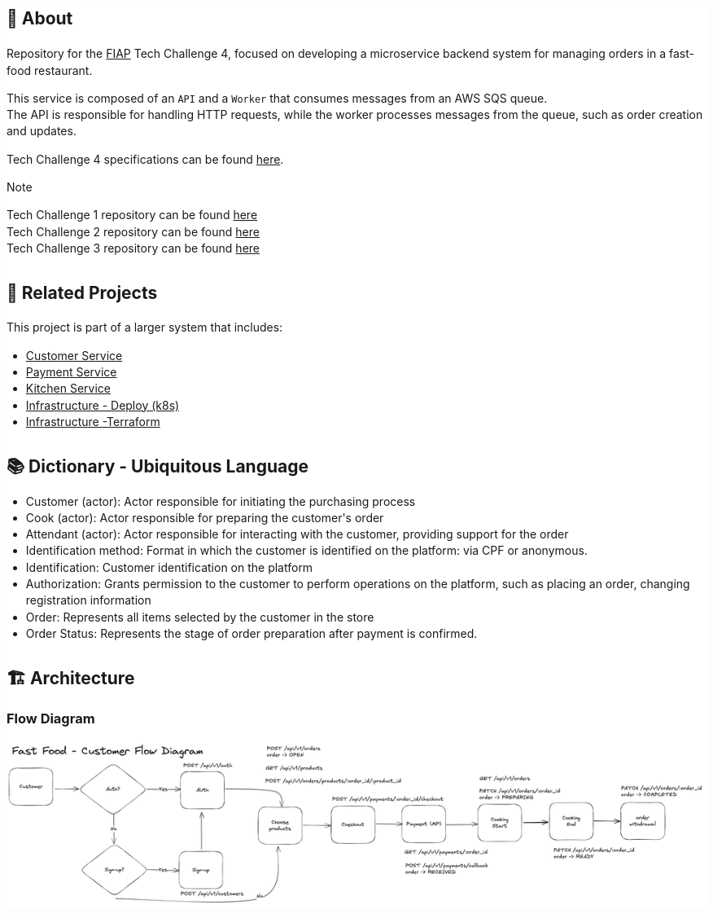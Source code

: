 ## 💬 About

Repository for the [FIAP](https://postech.fiap.com.br/) Tech Challenge 4, focused on developing a microservice backend system for managing orders in a fast-food restaurant.

This service is composed of an `API` and a `Worker` that consumes messages from an AWS SQS queue.  
The API is responsible for handling HTTP requests, while the worker processes messages from the queue, such as order creation and updates.

Tech Challenge 4 specifications can be found [here](docs/tc4-spec.pdf).

> [!NOTE]
> Tech Challenge 1 repository can be found [here](https://github.com/FIAP-SOAT-G20/FIAP-TechChallenge-Fase1)  
> Tech Challenge 2 repository can be found [here](https://github.com/FIAP-SOAT-G20/FIAP-TechChallenge-Fase2)  
> Tech Challenge 3 repository can be found [here](https://github.com/FIAP-SOAT-G20/FIAP-TechChallenge-Fase3)  

## 🔗 Related Projects

This project is part of a larger system that includes:

- [Customer Service](https://github.com/FIAP-SOAT-G20/tc4-customer-service)
- [Payment Service](https://github.com/FIAP-SOAT-G20/tc4-payment-service)
- [Kitchen Service](https://github.com/FIAP-SOAT-G20/tc4-kitchen-service)
- [Infrastructure - Deploy (k8s)](https://github.com/FIAP-SOAT-G20/tc4-infrastructure-deploy)
- [Infrastructure -Terraform](https://github.com/FIAP-SOAT-G20/tc4-infrastructure-tf)


## 📚 Dictionary - Ubiquitous Language

- Customer (actor): Actor responsible for initiating the purchasing process
- Cook (actor): Actor responsible for preparing the customer's order
- Attendant (actor): Actor responsible for interacting with the customer, providing support for the order
- Identification method: Format in which the customer is identified on the platform: via CPF or anonymous.
- Identification: Customer identification on the platform
- Authorization: Grants permission to the customer to perform operations on the platform, such as placing an order, changing registration information
- Order: Represents all items selected by the customer in the store
- Order Status: Represents the stage of order preparation after payment is confirmed.

## 🏗️ Architecture

### Flow Diagram

![Flow Diagram](docs/flow-diagram.png)
